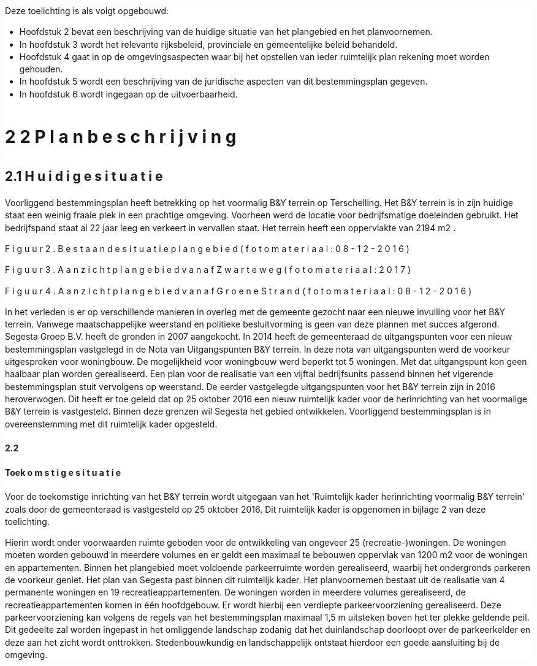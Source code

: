 Deze toelichting is als volgt opgebouwd:

- Hoofdstuk 2 bevat een beschrijving van de huidige situatie van het plangebied en het planvoornemen.
- In hoofdstuk 3 wordt het relevante rijksbeleid, provinciale en gemeentelijke beleid behandeld.
- Hoofdstuk 4 gaat in op de omgevingsaspecten waar bij het opstellen van ieder ruimtelijk plan rekening moet worden gehouden.
- In hoofdstuk 5 wordt een beschrijving van de juridische aspecten van dit bestemmingsplan gegeven.
- In hoofdstuk 6 wordt ingegaan op de uitvoerbaarheid.

# **2** 2 P l a n b e s c h r i j v i n g

## 2.1 H u i d i g e s i t u a t i e

Voorliggend bestemmingsplan heeft betrekking op het voormalig B&Y terrein op Terschelling. Het B&Y terrein is in zijn huidige staat een weinig fraaie plek in een prachtige omgeving. Voorheen werd de locatie voor bedrijfsmatige doeleinden gebruikt. Het bedrijfspand staat al 22 jaar leeg en verkeert in vervallen staat. Het terrein heeft een oppervlakte van 2194 m2 .

F i g u u r 2 . B e s t a a n d e s i t u a t i e p l a n g e b i e d ( f o t o m a t e r i a a l : 0 8 - 1 2 - 2 0 1 6 )

F i g u u r 3 . A a n z i c h t p l a n g e b i e d v a n a f Z w a r t e w e g ( f o t o m a t e r i a a l : 2 0 1 7 )

F i g u u r 4 . A a n z i c h t p l a n g e b i e d v a n a f G r o e n e S t r a n d ( f o t o m a t e r i a a l : 0 8 - 1 2 - 2 0 1 6 )

In het verleden is er op verschillende manieren in overleg met de gemeente gezocht naar een nieuwe invulling voor het B&Y terrein. Vanwege maatschappelijke weerstand en politieke besluitvorming is geen van deze plannen met succes afgerond. Segesta Groep B.V. heeft de gronden in 2007 aangekocht. In 2014 heeft de gemeenteraad de uitgangspunten voor een nieuw bestemmingsplan vastgelegd in de Nota van Uitgangspunten B&Y terrein. In deze nota van uitgangspunten werd de voorkeur uitgesproken voor woningbouw. De mogelijkheid voor woningbouw werd beperkt tot 5 woningen. Met dat uitgangspunt kon geen haalbaar plan worden gerealiseerd. Een plan voor de realisatie van een vijftal bedrijfsunits passend binnen het vigerende bestemmingsplan stuit vervolgens op weerstand. De eerder vastgelegde uitgangspunten voor het B&Y terrein zijn in 2016 heroverwogen. Dit heeft er toe geleid dat op 25 oktober 2016 een nieuw ruimtelijk kader voor de herinrichting van het voormalige B&Y terrein is vastgesteld. Binnen deze grenzen wil Segesta het gebied ontwikkelen. Voorliggend bestemmingsplan is in overeenstemming met dit ruimtelijk kader opgesteld.

#### 2.2

#### Toek o m s t i g e s i t u a t i e

Voor de toekomstige inrichting van het B&Y terrein wordt uitgegaan van het 'Ruimtelijk kader herinrichting voormalig B&Y terrein' zoals door de gemeenteraad is vastgesteld op 25 oktober 2016. Dit ruimtelijk kader is opgenomen in bijlage 2 van deze toelichting.

Hierin wordt onder voorwaarden ruimte geboden voor de ontwikkeling van ongeveer 25 (recreatie-)woningen. De woningen moeten worden gebouwd in meerdere volumes en er geldt een maximaal te bebouwen oppervlak van 1200 m2 voor de woningen en appartementen. Binnen het plangebied moet voldoende parkeerruimte worden gerealiseerd, waarbij het ondergronds parkeren de voorkeur geniet. Het plan van Segesta past binnen dit ruimtelijk kader. Het planvoornemen bestaat uit de realisatie van 4 permanente woningen en 19 recreatieappartementen. De woningen worden in meerdere volumes gerealiseerd, de recreatieappartementen komen in één hoofdgebouw. Er wordt hierbij een verdiepte parkeervoorziening gerealiseerd. Deze parkeervoorziening kan volgens de regels van het bestemmingsplan maximaal 1,5 m uitsteken boven het ter plekke geldende peil. Dit gedeelte zal worden ingepast in het omliggende landschap zodanig dat het duinlandschap doorloopt over de parkeerkelder en deze aan het zicht wordt onttrokken. Stedenbouwkundig en landschappelijk ontstaat hierdoor een goede aansluiting bij de omgeving.
